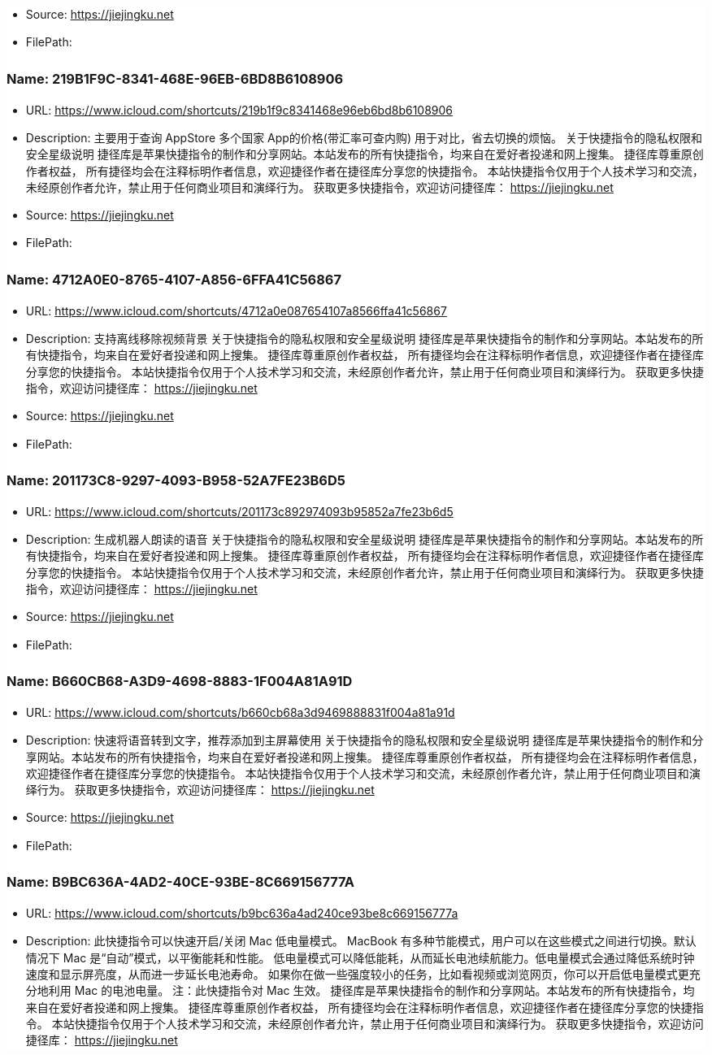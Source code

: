 - Source: https://jiejingku.net

- FilePath: 

### Name: 219B1F9C-8341-468E-96EB-6BD8B6108906

- URL: https://www.icloud.com/shortcuts/219b1f9c8341468e96eb6bd8b6108906

- Description: 主要用于查询 AppStore 多个国家 App的价格(带汇率可查内购) 用于对比，省去切换的烦恼。  关于快捷指令的隐私权限和安全星级说明 捷径库是苹果快捷指令的制作和分享网站。本站发布的所有快捷指令，均来自在爱好者投递和网上搜集。 捷径库尊重原创作者权益， 所有捷径均会在注释标明作者信息，欢迎捷径作者在捷径库分享您的快捷指令。 本站快捷指令仅用于个人技术学习和交流，未经原创作者允许，禁止用于任何商业项目和演绎行为。 获取更多快捷指令，欢迎访问捷径库： https://jiejingku.net

- Source: https://jiejingku.net

- FilePath: 

### Name: 4712A0E0-8765-4107-A856-6FFA41C56867

- URL: https://www.icloud.com/shortcuts/4712a0e087654107a8566ffa41c56867

- Description: 支持离线移除视频背景  关于快捷指令的隐私权限和安全星级说明 捷径库是苹果快捷指令的制作和分享网站。本站发布的所有快捷指令，均来自在爱好者投递和网上搜集。 捷径库尊重原创作者权益， 所有捷径均会在注释标明作者信息，欢迎捷径作者在捷径库分享您的快捷指令。 本站快捷指令仅用于个人技术学习和交流，未经原创作者允许，禁止用于任何商业项目和演绎行为。 获取更多快捷指令，欢迎访问捷径库： https://jiejingku.net

- Source: https://jiejingku.net

- FilePath: 

### Name: 201173C8-9297-4093-B958-52A7FE23B6D5

- URL: https://www.icloud.com/shortcuts/201173c892974093b95852a7fe23b6d5

- Description: 生成机器人朗读的语音  关于快捷指令的隐私权限和安全星级说明 捷径库是苹果快捷指令的制作和分享网站。本站发布的所有快捷指令，均来自在爱好者投递和网上搜集。 捷径库尊重原创作者权益， 所有捷径均会在注释标明作者信息，欢迎捷径作者在捷径库分享您的快捷指令。 本站快捷指令仅用于个人技术学习和交流，未经原创作者允许，禁止用于任何商业项目和演绎行为。 获取更多快捷指令，欢迎访问捷径库： https://jiejingku.net

- Source: https://jiejingku.net

- FilePath: 

### Name: B660CB68-A3D9-4698-8883-1F004A81A91D

- URL: https://www.icloud.com/shortcuts/b660cb68a3d9469888831f004a81a91d

- Description: 快速将语音转到文字，推荐添加到主屏幕使用  关于快捷指令的隐私权限和安全星级说明 捷径库是苹果快捷指令的制作和分享网站。本站发布的所有快捷指令，均来自在爱好者投递和网上搜集。 捷径库尊重原创作者权益， 所有捷径均会在注释标明作者信息，欢迎捷径作者在捷径库分享您的快捷指令。 本站快捷指令仅用于个人技术学习和交流，未经原创作者允许，禁止用于任何商业项目和演绎行为。 获取更多快捷指令，欢迎访问捷径库： https://jiejingku.net

- Source: https://jiejingku.net

- FilePath: 

### Name: B9BC636A-4AD2-40CE-93BE-8C669156777A

- URL: https://www.icloud.com/shortcuts/b9bc636a4ad240ce93be8c669156777a

- Description: 此快捷指令可以快速开启/关闭 Mac 低电量模式。 MacBook 有多种节能模式，用户可以在这些模式之间进行切换。默认情况下 Mac 是“自动”模式，以平衡能耗和性能。 低电量模式可以降低能耗，从而延长电池续航能力。低电量模式会通过降低系统时钟速度和显示屏亮度，从而进一步延长电池寿命。 如果你在做一些强度较小的任务，比如看视频或浏览网页，你可以开启低电量模式更充分地利用 Mac 的电池电量。 注：此快捷指令对 Mac 生效。 捷径库是苹果快捷指令的制作和分享网站。本站发布的所有快捷指令，均来自在爱好者投递和网上搜集。 捷径库尊重原创作者权益， 所有捷径均会在注释标明作者信息，欢迎捷径作者在捷径库分享您的快捷指令。 本站快捷指令仅用于个人技术学习和交流，未经原创作者允许，禁止用于任何商业项目和演绎行为。 获取更多快捷指令，欢迎访问捷径库： https://jiejingku.net
